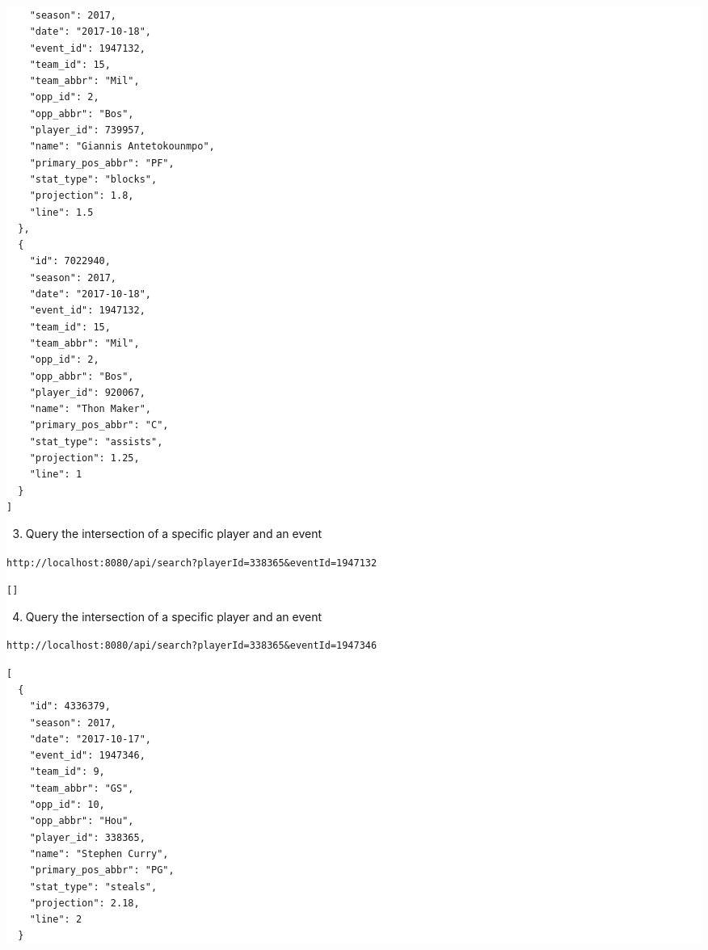 ```
    "season": 2017,
    "date": "2017-10-18",
    "event_id": 1947132,
    "team_id": 15,
    "team_abbr": "Mil",
    "opp_id": 2,
    "opp_abbr": "Bos",
    "player_id": 739957,
    "name": "Giannis Antetokounmpo",
    "primary_pos_abbr": "PF",
    "stat_type": "blocks",
    "projection": 1.8,
    "line": 1.5
  },
  {
    "id": 7022940,
    "season": 2017,
    "date": "2017-10-18",
    "event_id": 1947132,
    "team_id": 15,
    "team_abbr": "Mil",
    "opp_id": 2,
    "opp_abbr": "Bos",
    "player_id": 920067,
    "name": "Thon Maker",
    "primary_pos_abbr": "C",
    "stat_type": "assists",
    "projection": 1.25,
    "line": 1
  }
]
```

3. Query the intersection of a specific player and an event

```
http://localhost:8080/api/search?playerId=338365&eventId=1947132
```

```
[]
```

4. Query the intersection of a specific player and an event

```
http://localhost:8080/api/search?playerId=338365&eventId=1947346
```

```
[
  {
    "id": 4336379,
    "season": 2017,
    "date": "2017-10-17",
    "event_id": 1947346,
    "team_id": 9,
    "team_abbr": "GS",
    "opp_id": 10,
    "opp_abbr": "Hou",
    "player_id": 338365,
    "name": "Stephen Curry",
    "primary_pos_abbr": "PG",
    "stat_type": "steals",
    "projection": 2.18,
    "line": 2
  }
```